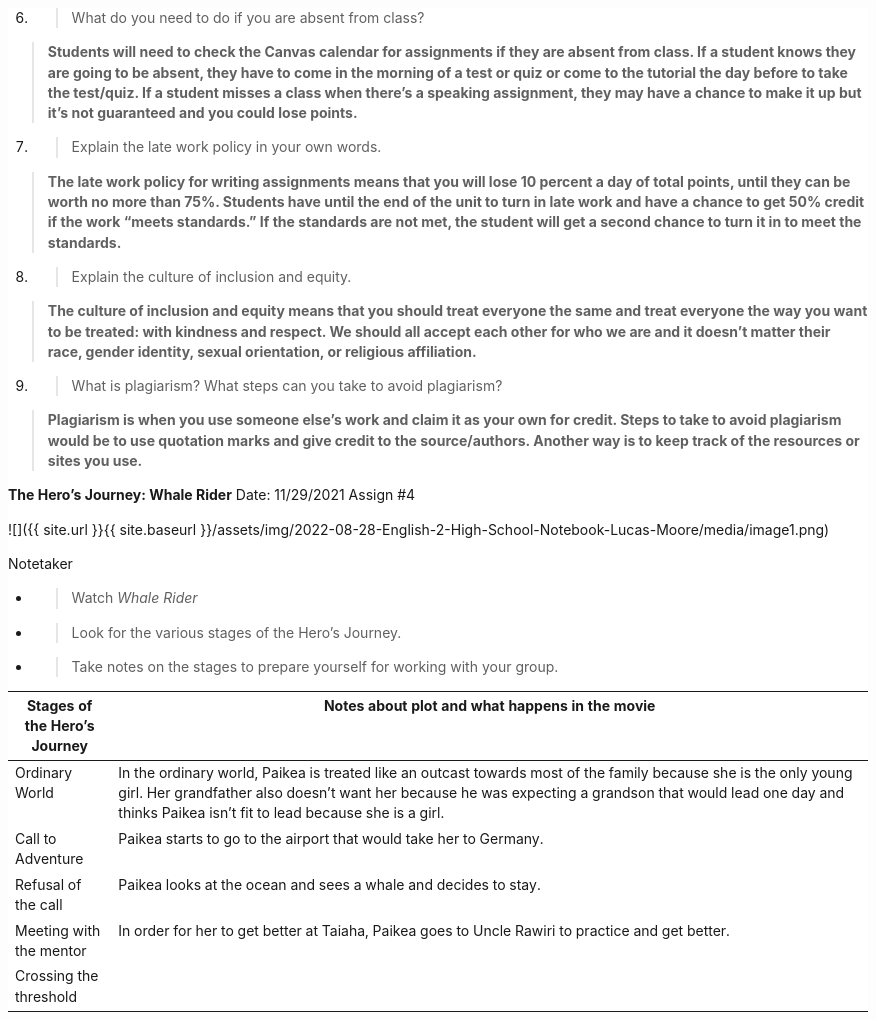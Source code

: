 6.  > What do you need to do if you are absent from class?

> **Students will need to check the Canvas calendar for assignments if they are absent from class. If a student knows they are going to be absent, they have to come in the morning of a test or quiz or come to the tutorial the day before to take the test/quiz. If a student misses a class when there’s a speaking assignment, they may have a chance to make it up but it’s not guaranteed and you could lose points.**

7.  > Explain the late work policy in your own words.

> **The late work policy for writing assignments means that you will lose 10 percent a day of total points, until they can be worth no more than 75%. Students have until the end of the unit to turn in late work and have a chance to get 50% credit if the work “meets standards.” If the standards are not met, the student will get a second chance to turn it in to meet the standards.**

8.  > Explain the culture of inclusion and equity.

> **The culture of inclusion and equity means that you should treat everyone the same and treat everyone the way you want to be treated: with kindness and respect. We should all accept each other for who we are and it doesn’t matter their race, gender identity, sexual orientation, or religious affiliation.**

9.  > What is plagiarism? What steps can you take to avoid plagiarism?

> **Plagiarism is when you use someone else’s work and claim it as your own for credit. Steps to take to avoid plagiarism would be to use quotation marks and give credit to the source/authors. Another way is to keep track of the resources or sites you use.**

**The Hero’s Journey: Whale Rider** Date: 11/29/2021 Assign \#4

![]({{ site.url }}{{ site.baseurl }}/assets/img/2022-08-28-English-2-High-School-Notebook-Lucas-Moore/media/image1.png)

Notetaker

  - > Watch *Whale Rider*

  - > Look for the various stages of the Hero’s Journey.

  - > Take notes on the stages to prepare yourself for working with your group.

<table>
<thead>
<tr class="header">
<th>Stages of the Hero’s Journey</th>
<th>Notes about plot and what happens in the movie</th>
</tr>
</thead>
<tbody>
<tr class="odd">
<td>Ordinary World</td>
<td>In the ordinary world, Paikea is treated like an outcast towards most of the family because she is the only young girl. Her grandfather also doesn’t want her because he was expecting a grandson that would lead one day and thinks Paikea isn’t fit to lead because she is a girl.</td>
</tr>
<tr class="even">
<td>Call to Adventure</td>
<td>Paikea starts to go to the airport that would take her to Germany.</td>
</tr>
<tr class="odd">
<td>Refusal of the call</td>
<td>Paikea looks at the ocean and sees a whale and decides to stay.</td>
</tr>
<tr class="even">
<td>Meeting with the mentor</td>
<td>In order for her to get better at Taiaha, Paikea goes to Uncle Rawiri to practice and get better.</td>
</tr>
<tr class="odd">
<td>Crossing the threshold</td>